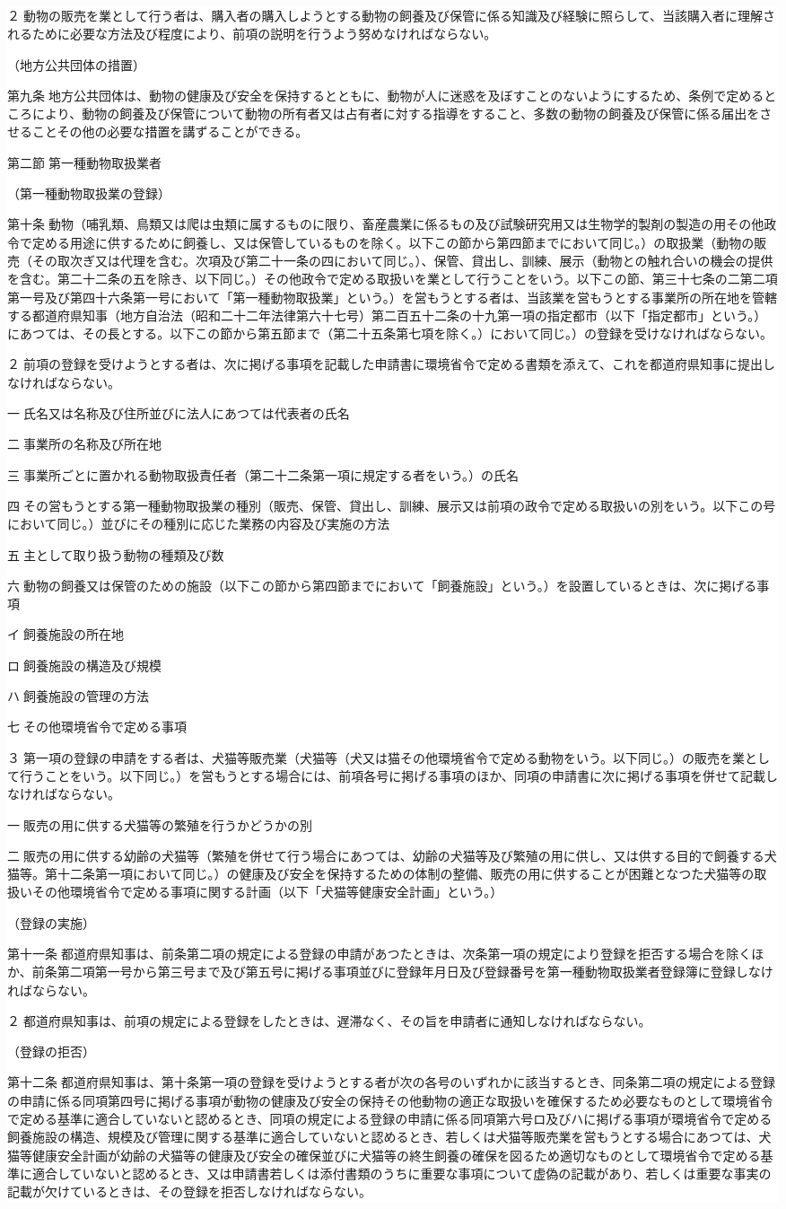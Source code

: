 ２ 動物の販売を業として行う者は、購入者の購入しようとする動物の飼養及び保管に係る知識及び経験に照らして、当該購入者に理解されるために必要な方法及び程度により、前項の説明を行うよう努めなければならない。

（地方公共団体の措置）

第九条 地方公共団体は、動物の健康及び安全を保持するとともに、動物が人に迷惑を及ぼすことのないようにするため、条例で定めるところにより、動物の飼養及び保管について動物の所有者又は占有者に対する指導をすること、多数の動物の飼養及び保管に係る届出をさせることその他の必要な措置を講ずることができる。

第二節 第一種動物取扱業者

（第一種動物取扱業の登録）

第十条 動物（哺乳類、鳥類又は爬は虫類に属するものに限り、畜産農業に係るもの及び試験研究用又は生物学的製剤の製造の用その他政令で定める用途に供するために飼養し、又は保管しているものを除く。以下この節から第四節までにおいて同じ。）の取扱業（動物の販売（その取次ぎ又は代理を含む。次項及び第二十一条の四において同じ。）、保管、貸出し、訓練、展示（動物との触れ合いの機会の提供を含む。第二十二条の五を除き、以下同じ。）その他政令で定める取扱いを業として行うことをいう。以下この節、第三十七条の二第二項第一号及び第四十六条第一号において「第一種動物取扱業」という。）を営もうとする者は、当該業を営もうとする事業所の所在地を管轄する都道府県知事（地方自治法（昭和二十二年法律第六十七号）第二百五十二条の十九第一項の指定都市（以下「指定都市」という。）にあつては、その長とする。以下この節から第五節まで（第二十五条第七項を除く。）において同じ。）の登録を受けなければならない。

２ 前項の登録を受けようとする者は、次に掲げる事項を記載した申請書に環境省令で定める書類を添えて、これを都道府県知事に提出しなければならない。

一 氏名又は名称及び住所並びに法人にあつては代表者の氏名

二 事業所の名称及び所在地

三 事業所ごとに置かれる動物取扱責任者（第二十二条第一項に規定する者をいう。）の氏名

四 その営もうとする第一種動物取扱業の種別（販売、保管、貸出し、訓練、展示又は前項の政令で定める取扱いの別をいう。以下この号において同じ。）並びにその種別に応じた業務の内容及び実施の方法

五 主として取り扱う動物の種類及び数

六 動物の飼養又は保管のための施設（以下この節から第四節までにおいて「飼養施設」という。）を設置しているときは、次に掲げる事項

イ 飼養施設の所在地

ロ 飼養施設の構造及び規模

ハ 飼養施設の管理の方法

七 その他環境省令で定める事項

３ 第一項の登録の申請をする者は、犬猫等販売業（犬猫等（犬又は猫その他環境省令で定める動物をいう。以下同じ。）の販売を業として行うことをいう。以下同じ。）を営もうとする場合には、前項各号に掲げる事項のほか、同項の申請書に次に掲げる事項を併せて記載しなければならない。

一 販売の用に供する犬猫等の繁殖を行うかどうかの別

二 販売の用に供する幼齢の犬猫等（繁殖を併せて行う場合にあつては、幼齢の犬猫等及び繁殖の用に供し、又は供する目的で飼養する犬猫等。第十二条第一項において同じ。）の健康及び安全を保持するための体制の整備、販売の用に供することが困難となつた犬猫等の取扱いその他環境省令で定める事項に関する計画（以下「犬猫等健康安全計画」という。）

（登録の実施）

第十一条 都道府県知事は、前条第二項の規定による登録の申請があつたときは、次条第一項の規定により登録を拒否する場合を除くほか、前条第二項第一号から第三号まで及び第五号に掲げる事項並びに登録年月日及び登録番号を第一種動物取扱業者登録簿に登録しなければならない。

２ 都道府県知事は、前項の規定による登録をしたときは、遅滞なく、その旨を申請者に通知しなければならない。

（登録の拒否）

第十二条 都道府県知事は、第十条第一項の登録を受けようとする者が次の各号のいずれかに該当するとき、同条第二項の規定による登録の申請に係る同項第四号に掲げる事項が動物の健康及び安全の保持その他動物の適正な取扱いを確保するため必要なものとして環境省令で定める基準に適合していないと認めるとき、同項の規定による登録の申請に係る同項第六号ロ及びハに掲げる事項が環境省令で定める飼養施設の構造、規模及び管理に関する基準に適合していないと認めるとき、若しくは犬猫等販売業を営もうとする場合にあつては、犬猫等健康安全計画が幼齢の犬猫等の健康及び安全の確保並びに犬猫等の終生飼養の確保を図るため適切なものとして環境省令で定める基準に適合していないと認めるとき、又は申請書若しくは添付書類のうちに重要な事項について虚偽の記載があり、若しくは重要な事実の記載が欠けているときは、その登録を拒否しなければならない。
